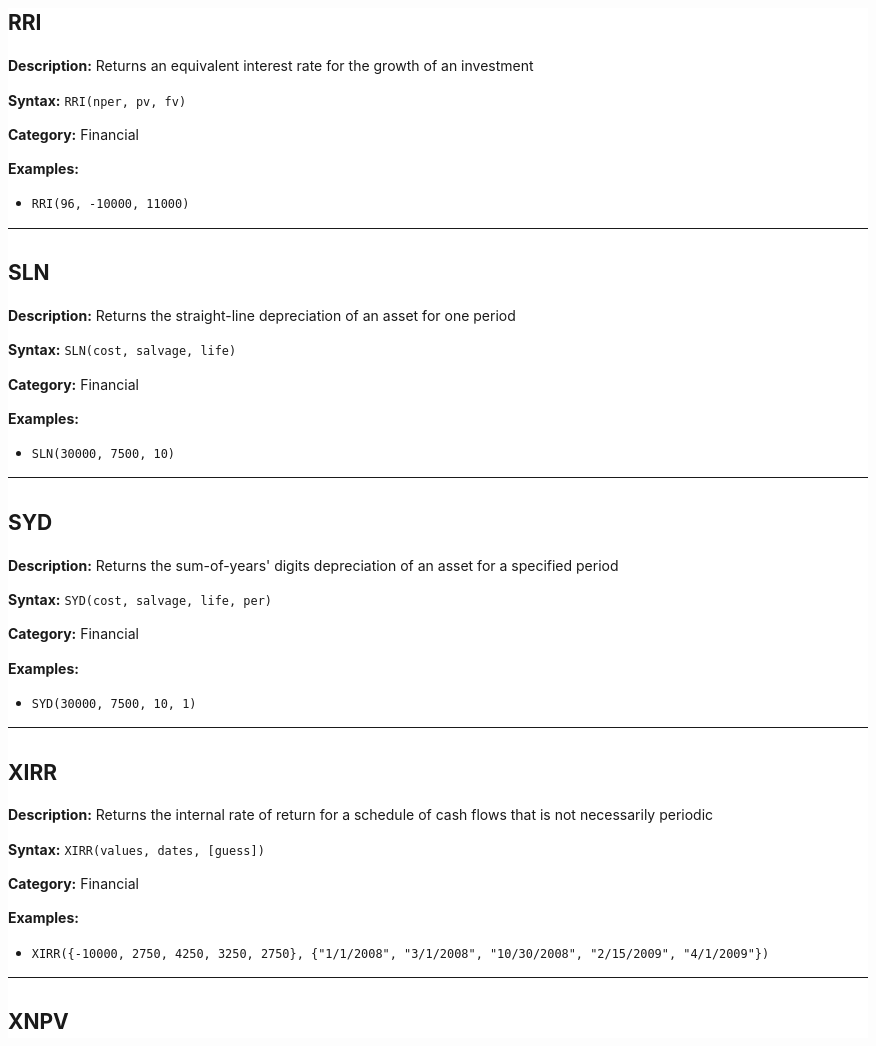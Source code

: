 ## RRI

**Description:** Returns an equivalent interest rate for the growth of an investment

**Syntax:** `RRI(nper, pv, fv)`

**Category:** Financial

**Examples:**
- `RRI(96, -10000, 11000)`

---

## SLN

**Description:** Returns the straight-line depreciation of an asset for one period

**Syntax:** `SLN(cost, salvage, life)`

**Category:** Financial

**Examples:**
- `SLN(30000, 7500, 10)`

---

## SYD

**Description:** Returns the sum-of-years' digits depreciation of an asset for a specified period

**Syntax:** `SYD(cost, salvage, life, per)`

**Category:** Financial

**Examples:**
- `SYD(30000, 7500, 10, 1)`

---

## XIRR

**Description:** Returns the internal rate of return for a schedule of cash flows that is not necessarily periodic

**Syntax:** `XIRR(values, dates, [guess])`

**Category:** Financial

**Examples:**
- `XIRR({-10000, 2750, 4250, 3250, 2750}, {"1/1/2008", "3/1/2008", "10/30/2008", "2/15/2009", "4/1/2009"})`

---

## XNPV
